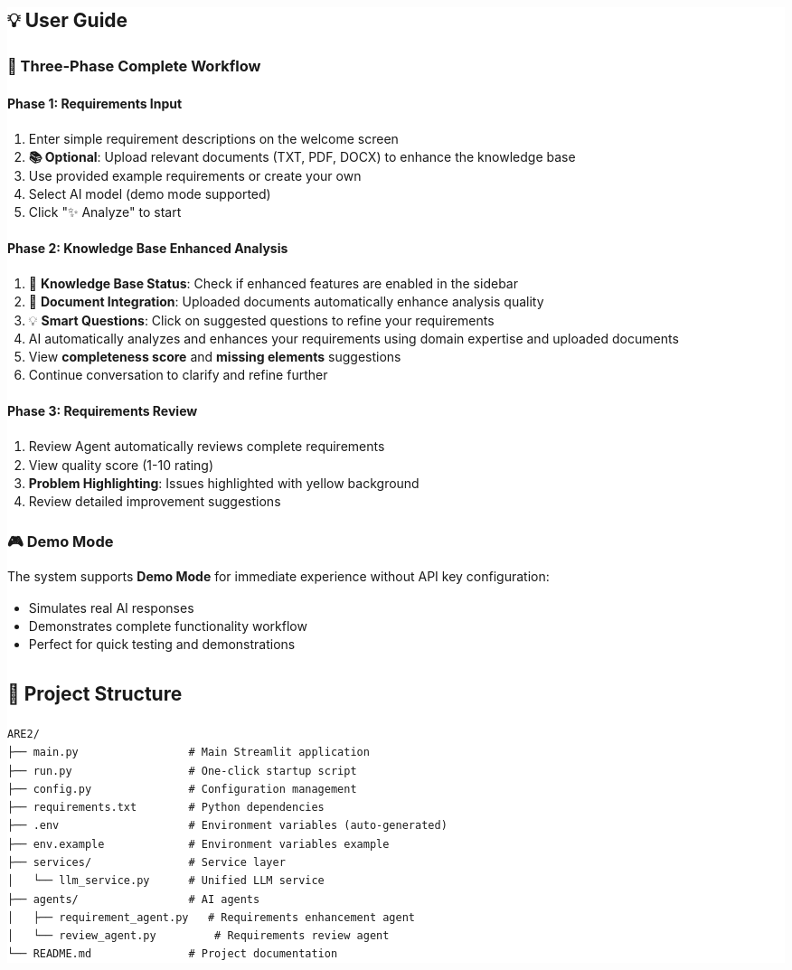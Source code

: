 ## 💡 User Guide

### 🔄 Three-Phase Complete Workflow

#### Phase 1: Requirements Input
1. Enter simple requirement descriptions on the welcome screen
2. **📚 Optional**: Upload relevant documents (TXT, PDF, DOCX) to enhance the knowledge base
3. Use provided example requirements or create your own
4. Select AI model (demo mode supported)
5. Click "✨ Analyze" to start

#### Phase 2: Knowledge Base Enhanced Analysis
1. 🧠 **Knowledge Base Status**: Check if enhanced features are enabled in the sidebar
2. 📄 **Document Integration**: Uploaded documents automatically enhance analysis quality
3. 💡 **Smart Questions**: Click on suggested questions to refine your requirements
4. AI automatically analyzes and enhances your requirements using domain expertise and uploaded documents
5. View **completeness score** and **missing elements** suggestions
6. Continue conversation to clarify and refine further

#### Phase 3: Requirements Review
1. Review Agent automatically reviews complete requirements
2. View quality score (1-10 rating)
3. **Problem Highlighting**: Issues highlighted with yellow background
4. Review detailed improvement suggestions

### 🎮 Demo Mode

The system supports **Demo Mode** for immediate experience without API key configuration:
- Simulates real AI responses
- Demonstrates complete functionality workflow
- Perfect for quick testing and demonstrations

## 📁 Project Structure

```
ARE2/
├── main.py                 # Main Streamlit application
├── run.py                  # One-click startup script
├── config.py               # Configuration management
├── requirements.txt        # Python dependencies
├── .env                    # Environment variables (auto-generated)
├── env.example             # Environment variables example
├── services/               # Service layer
│   └── llm_service.py      # Unified LLM service
├── agents/                 # AI agents
│   ├── requirement_agent.py   # Requirements enhancement agent
│   └── review_agent.py         # Requirements review agent
└── README.md               # Project documentation
```
